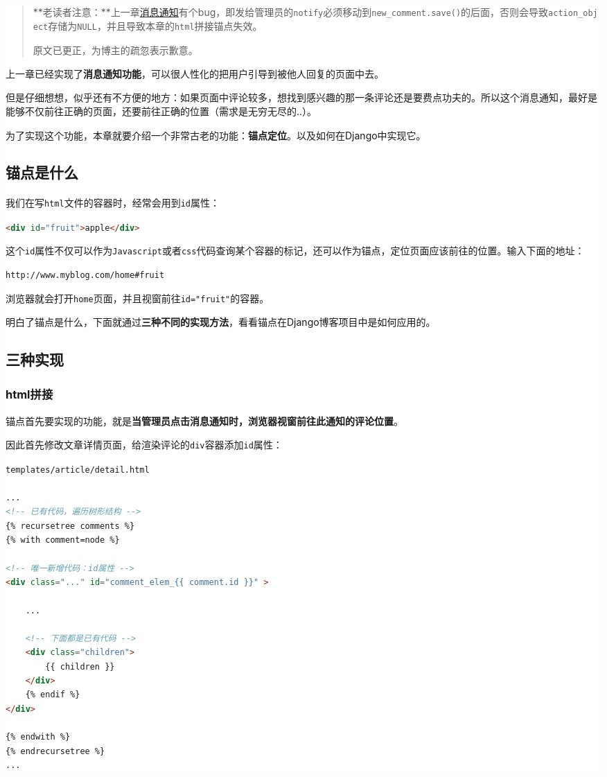 > **老读者注意：**上一章[消息通知](<https://www.dusaiphoto.com/article/detail/64/>)有个bug，即发给管理员的`notify`必须移动到`new_comment.save()`的后面，否则会导致`action_object`存储为`NULL`，并且导致本章的`html`拼接锚点失效。
>
> 原文已更正，为博主的疏忽表示歉意。

上一章已经实现了**消息通知功能**，可以很人性化的把用户引导到被他人回复的页面中去。

但是仔细想想，似乎还有不方便的地方：如果页面中评论较多，想找到感兴趣的那一条评论还是要费点功夫的。所以这个消息通知，最好是能够不仅前往正确的页面，还要前往正确的位置（需求是无穷无尽的..）。

为了实现这个功能，本章就要介绍一个非常古老的功能：**锚点定位**。以及如何在Django中实现它。

## 锚点是什么

我们在写`html`文件的容器时，经常会用到`id`属性：

```html
<div id="fruit">apple</div>
```

这个`id`属性不仅可以作为`Javascript`或者`css`代码查询某个容器的标记，还可以作为锚点，定位页面应该前往的位置。输入下面的地址：

```html
http://www.myblog.com/home#fruit
```

浏览器就会打开`home`页面，并且视窗前往`id="fruit"`的容器。

明白了锚点是什么，下面就通过**三种不同的实现方法**，看看锚点在Django博客项目中是如何应用的。

## 三种实现

### html拼接

锚点首先要实现的功能，就是**当管理员点击消息通知时，浏览器视窗前往此通知的评论位置**。

因此首先修改文章详情页面，给渲染评论的`div`容器添加`id`属性：

```html
templates/article/detail.html

...
<!-- 已有代码，遍历树形结构 -->
{% recursetree comments %}
{% with comment=node %}

<!-- 唯一新增代码：id属性 -->
<div class="..." id="comment_elem_{{ comment.id }}" >

    ...

    <!-- 下面都是已有代码 -->
    <div class="children">
        {{ children }}
    </div>
    {% endif %}
</div>

{% endwith %}
{% endrecursetree %}
...
```
